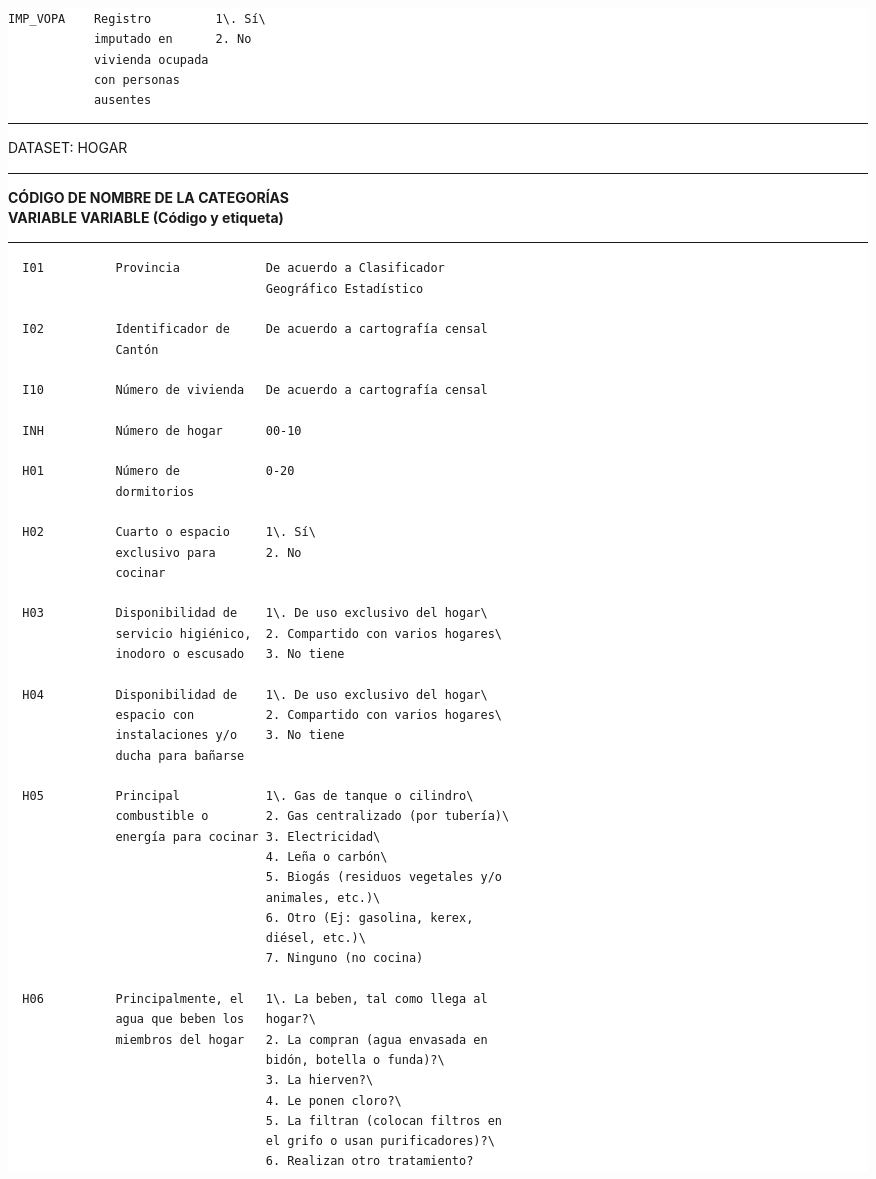     IMP_VOPA    Registro         1\. Sí\
                imputado en      2. No
                vivienda ocupada 
                con personas     
                ausentes         
  -------------------------------------------------------------------------

DATASET: HOGAR

  ------------------------------------------------------------------------
  **CÓDIGO DE      **NOMBRE DE LA       **CATEGORÍAS\
   VARIABLE**      VARIABLE**           (Código y etiqueta)**
  ------------ --- -------------------- ----------------------------------
      I01          Provincia            De acuerdo a Clasificador
                                        Geográfico Estadístico

      I02          Identificador de     De acuerdo a cartografía censal
                   Cantón               

      I10          Número de vivienda   De acuerdo a cartografía censal

      INH          Número de hogar      00-10

      H01          Número de            0-20
                   dormitorios          

      H02          Cuarto o espacio     1\. Sí\
                   exclusivo para       2. No
                   cocinar              

      H03          Disponibilidad de    1\. De uso exclusivo del hogar\
                   servicio higiénico,  2. Compartido con varios hogares\
                   inodoro o escusado   3. No tiene

      H04          Disponibilidad de    1\. De uso exclusivo del hogar\
                   espacio con          2. Compartido con varios hogares\
                   instalaciones y/o    3. No tiene
                   ducha para bañarse   

      H05          Principal            1\. Gas de tanque o cilindro\
                   combustible o        2. Gas centralizado (por tubería)\
                   energía para cocinar 3. Electricidad\
                                        4. Leña o carbón\
                                        5. Biogás (residuos vegetales y/o
                                        animales, etc.)\
                                        6. Otro (Ej: gasolina, kerex,
                                        diésel, etc.)\
                                        7. Ninguno (no cocina)

      H06          Principalmente, el   1\. La beben, tal como llega al
                   agua que beben los   hogar?\
                   miembros del hogar   2. La compran (agua envasada en
                                        bidón, botella o funda)?\
                                        3. La hierven?\
                                        4. Le ponen cloro?\
                                        5. La filtran (colocan filtros en
                                        el grifo o usan purificadores)?\
                                        6. Realizan otro tratamiento?
